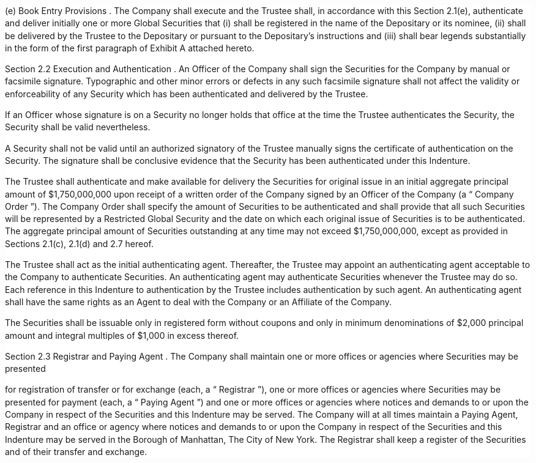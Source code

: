 (e) Book Entry Provisions . The Company shall execute and the Trustee shall, in accordance with this Section 2.1(e), authenticate
and deliver initially one or more Global Securities that (i) shall be registered in the name of the Depositary or its nominee, (ii) shall be
delivered by the Trustee to the Depositary or pursuant to the Depositary’s instructions and (iii) shall bear legends substantially in the form
of the first paragraph of Exhibit A attached hereto.

Section 2.2 Execution and Authentication . An Officer of the Company shall sign the Securities for the Company by manual or facsimile
signature. Typographic and other minor errors or defects in any such facsimile signature shall not affect the validity or enforceability of any
Security which has been authenticated and delivered by the Trustee.

If an Officer whose signature is on a Security no longer holds that office at the time the Trustee authenticates the Security, the Security
shall be valid nevertheless.

A Security shall not be valid until an authorized signatory of the Trustee manually signs the certificate of authentication on the Security.
The signature shall be conclusive evidence that the Security has been authenticated under this Indenture.

The Trustee shall authenticate and make available for delivery the Securities for original issue in an initial aggregate principal amount of
$1,750,000,000 upon receipt of a written order of the Company signed by an Officer of the Company (a “ Company Order ”). The Company
Order shall specify the amount of Securities to be authenticated and shall provide that all such Securities will be represented by a Restricted
Global Security and the date on which each original issue of Securities is to be authenticated. The aggregate principal amount of Securities
outstanding at any time may not exceed $1,750,000,000, except as provided in Sections 2.1(c), 2.1(d) and 2.7 hereof.

The Trustee shall act as the initial authenticating agent. Thereafter, the Trustee may appoint an authenticating agent acceptable to the
Company to authenticate Securities. An authenticating agent may authenticate Securities whenever the Trustee may do so. Each reference in
this Indenture to authentication by the Trustee includes authentication by such agent. An authenticating agent shall have the same rights as an
Agent to deal with the Company or an Affiliate of the Company.

The Securities shall be issuable only in registered form without coupons and only in minimum denominations of $2,000 principal amount
and integral multiples of $1,000 in excess thereof.

Section 2.3 Registrar and Paying Agent . The Company shall maintain one or more offices or agencies where Securities may be presented

for registration of transfer or for exchange (each, a “ Registrar ”), one or more offices or agencies where Securities may be presented for
payment (each, a “ Paying Agent ”) and one or more offices or agencies where notices and demands to or upon the Company in respect of the
Securities and this Indenture may be served. The Company will at all times maintain a Paying Agent, Registrar and an office or agency where
notices and demands to or upon the Company in respect of the Securities and this Indenture may be served in the Borough of Manhattan, The
City of New York. The Registrar shall keep a register of the Securities and of their transfer and exchange.
